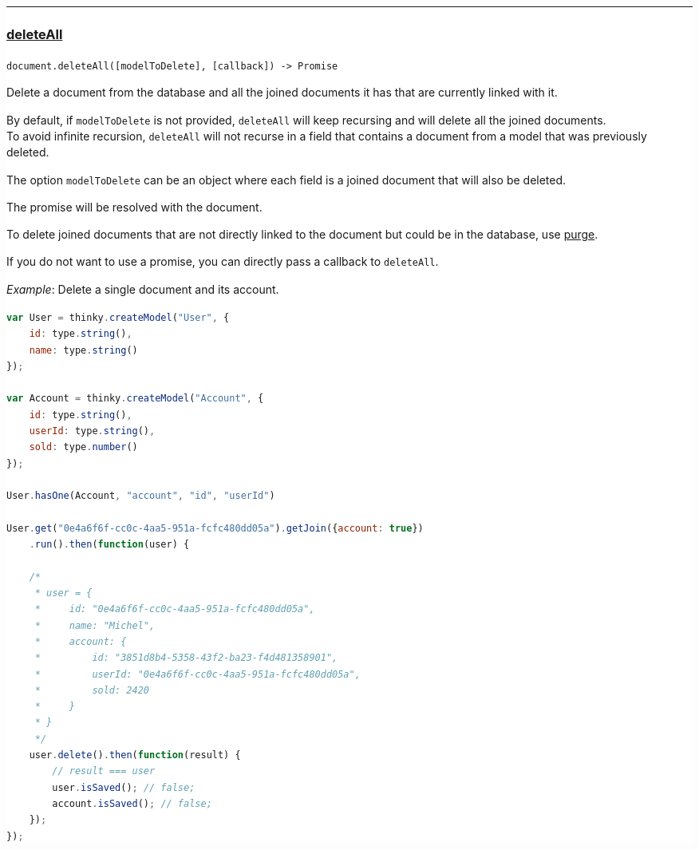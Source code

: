 --------------

<div id="deleteall"></div>

### [deleteAll](#deleteall)
```
document.deleteAll([modelToDelete], [callback]) -> Promise
```

Delete a document from the database and all the joined documents it has that are
currently linked with it.

By default, if `modelToDelete` is not provided, `deleteAll` will keep recursing and will
delete all the joined documents.   
To avoid infinite recursion, `deleteAll` will not recurse in a field that contains a document from
a model that was previously deleted.

The option `modelToDelete` can be an object where each field is a joined document that will also be deleted.

The promise will be resolved with the document.

To delete joined documents that are not directly linked to the document but could
be in the database, use [purge](#purge).

If you do not want to use a promise, you can directly pass a callback to `deleteAll`.


_Example_: Delete a single document and its account.

```js
var User = thinky.createModel("User", {
    id: type.string(),
    name: type.string()
});

var Account = thinky.createModel("Account", {
    id: type.string(),
    userId: type.string(),
    sold: type.number()
});

User.hasOne(Account, "account", "id", "userId")

User.get("0e4a6f6f-cc0c-4aa5-951a-fcfc480dd05a").getJoin({account: true})
    .run().then(function(user) {

    /*
     * user = {
     *     id: "0e4a6f6f-cc0c-4aa5-951a-fcfc480dd05a",
     *     name: "Michel",
     *     account: {
     *         id: "3851d8b4-5358-43f2-ba23-f4d481358901",
     *         userId: "0e4a6f6f-cc0c-4aa5-951a-fcfc480dd05a",
     *         sold: 2420
     *     }
     * }
     */
    user.delete().then(function(result) {
        // result === user
        user.isSaved(); // false;
        account.isSaved(); // false;
    });
});
```
